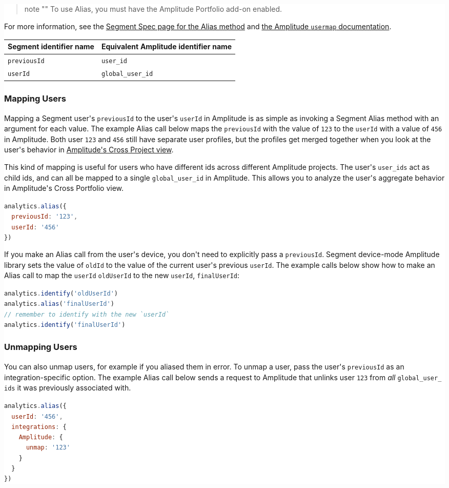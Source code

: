 > note ""
> To use Alias, you must have the Amplitude Portfolio add-on enabled.

For more information, see the [Segment Spec page for the Alias method](/docs/connections/spec/alias/) and [the Amplitude `usermap` documentation](https://amplitude.zendesk.com/hc/en-us/articles/360002750712-Portfolio-Cross-Project-Analysis#user-mapping-aliasing).

| Segment identifier name | Equivalent Amplitude identifier name |
|--|--|
| `previousId` | `user_id` |
| `userId` | `global_user_id` |

### Mapping Users

Mapping a Segment user's `previousId` to the user's `userId` in Amplitude is as
simple as invoking a Segment Alias method with an argument for each value.
The example Alias call below maps the `previousId` with the value of `123` to the `userId` with a value of `456` in Amplitude. Both user `123` and `456` still have separate user profiles, but the profiles get merged together when you look at the user's behavior in
[Amplitude's Cross Project view](https://amplitude.zendesk.com/hc/en-us/articles/360002750712-Portfolio-Cross-Project-Analysis#user-mapping-aliasing).

This kind of mapping is useful for users who have different ids across different Amplitude projects. The user's `user_ids` act as child ids, and can all be mapped to a single `global_user_id` in Amplitude. This allows you to analyze the user's aggregate behavior in Amplitude's Cross Portfolio view.

```js
analytics.alias({
  previousId: '123',
  userId: '456'
})
```

If you make an Alias call from the user's device, you don't need to explicitly pass a `previousId`. Segment device-mode Amplitude library sets the value of `oldId` to the
value of the current user's previous `userId`. The example calls below show how to make an Alias call to map the `userId` `oldUserId` to the new `userId`, `finalUserId`:

```js
analytics.identify('oldUserId')
analytics.alias('finalUserId')
// remember to identify with the new `userId`
analytics.identify('finalUserId')
```

### Unmapping Users

You can also unmap users, for example if you aliased them in error. To unmap a user, pass the user's `previousId` as an integration-specific option. The example Alias call below sends
a request to Amplitude that unlinks user `123` from _all_ `global_user_ids` it was previously associated with.

```js
analytics.alias({
  userId: '456',
  integrations: {
    Amplitude: {
      unmap: '123'
    }
  }
})
```
